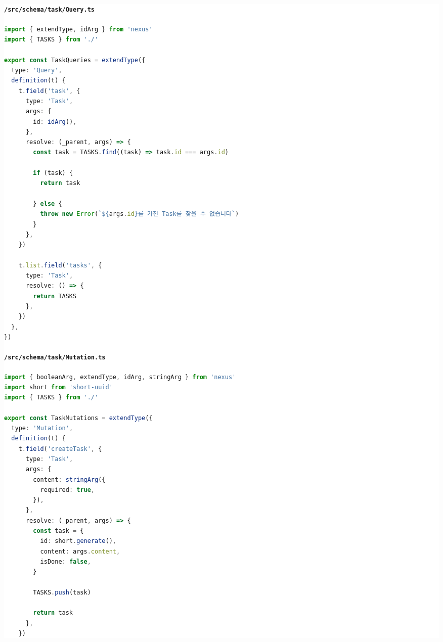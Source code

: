 #### `/src/schema/task/Query.ts`
```typescript
import { extendType, idArg } from 'nexus'
import { TASKS } from './'

export const TaskQueries = extendType({
  type: 'Query',
  definition(t) {
    t.field('task', {
      type: 'Task',
      args: {
        id: idArg(),
      },
      resolve: (_parent, args) => {
        const task = TASKS.find((task) => task.id === args.id)

        if (task) {
          return task

        } else {
          throw new Error(`${args.id}를 가진 Task를 찾을 수 없습니다`)
        }
      },
    })

    t.list.field('tasks', {
      type: 'Task',
      resolve: () => {
        return TASKS
      },
    })
  },
})
```

#### `/src/schema/task/Mutation.ts`
```typescript
import { booleanArg, extendType, idArg, stringArg } from 'nexus'
import short from 'short-uuid'
import { TASKS } from './'

export const TaskMutations = extendType({
  type: 'Mutation',
  definition(t) {
    t.field('createTask', {
      type: 'Task',
      args: {
        content: stringArg({
          required: true,
        }),
      },
      resolve: (_parent, args) => {
        const task = {
          id: short.generate(),
          content: args.content,
          isDone: false,
        }

        TASKS.push(task)

        return task
      },
    })

```